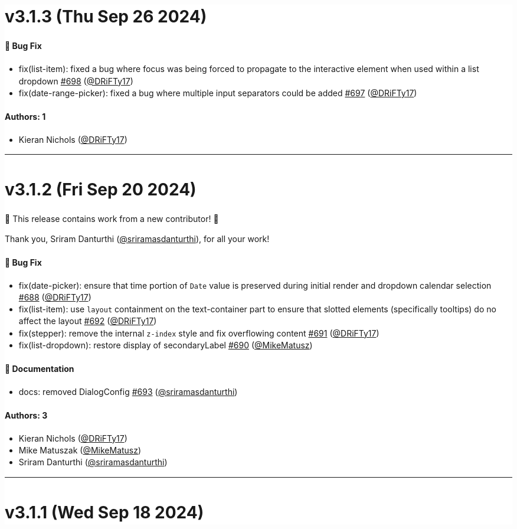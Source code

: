 
# v3.1.3 (Thu Sep 26 2024)

#### 🐛 Bug Fix

- fix(list-item): fixed a bug where focus was being forced to propagate to the interactive element when used within a list dropdown [#698](https://github.com/tyler-technologies-oss/forge/pull/698) ([@DRiFTy17](https://github.com/DRiFTy17))
- fix(date-range-picker): fixed a bug where multiple input separators could be added [#697](https://github.com/tyler-technologies-oss/forge/pull/697) ([@DRiFTy17](https://github.com/DRiFTy17))

#### Authors: 1

- Kieran Nichols ([@DRiFTy17](https://github.com/DRiFTy17))

---

# v3.1.2 (Fri Sep 20 2024)

:tada: This release contains work from a new contributor! :tada:

Thank you, Sriram Danturthi ([@sriramasdanturthi](https://github.com/sriramasdanturthi)), for all your work!

#### 🐛 Bug Fix

- fix(date-picker): ensure that time portion of `Date` value is preserved during initial render and dropdown calendar selection [#688](https://github.com/tyler-technologies-oss/forge/pull/688) ([@DRiFTy17](https://github.com/DRiFTy17))
- fix(list-item): use `layout` containment on the text-container part to ensure that slotted elements (specifically tooltips) do no affect the layout [#692](https://github.com/tyler-technologies-oss/forge/pull/692) ([@DRiFTy17](https://github.com/DRiFTy17))
- fix(stepper): remove the internal `z-index` style and fix overflowing content [#691](https://github.com/tyler-technologies-oss/forge/pull/691) ([@DRiFTy17](https://github.com/DRiFTy17))
- fix(list-dropdown): restore display of secondaryLabel [#690](https://github.com/tyler-technologies-oss/forge/pull/690) ([@MikeMatusz](https://github.com/MikeMatusz))

#### 📝 Documentation

- docs: removed DialogConfig [#693](https://github.com/tyler-technologies-oss/forge/pull/693) ([@sriramasdanturthi](https://github.com/sriramasdanturthi))

#### Authors: 3

- Kieran Nichols ([@DRiFTy17](https://github.com/DRiFTy17))
- Mike Matuszak ([@MikeMatusz](https://github.com/MikeMatusz))
- Sriram Danturthi ([@sriramasdanturthi](https://github.com/sriramasdanturthi))

---

# v3.1.1 (Wed Sep 18 2024)
